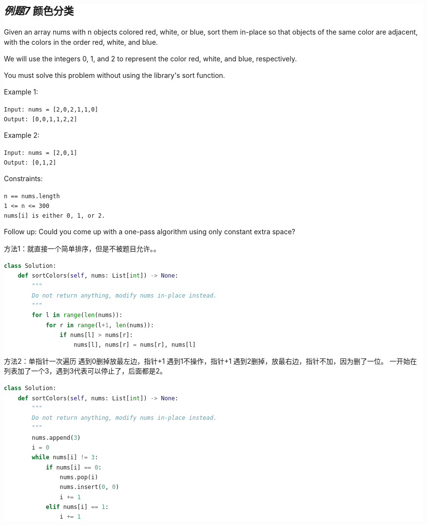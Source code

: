 ## *例题7* 颜色分类

Given an array nums with n objects colored red, white, or blue, sort them in-place so that objects of the same color are adjacent, with the colors in the order red, white, and blue.

We will use the integers 0, 1, and 2 to represent the color red, white, and blue, respectively.

You must solve this problem without using the library's sort function.

 

Example 1:

```
Input: nums = [2,0,2,1,1,0]
Output: [0,0,1,1,2,2]
```

Example 2:

```
Input: nums = [2,0,1]
Output: [0,1,2]
```


Constraints:

```
n == nums.length
1 <= n <= 300
nums[i] is either 0, 1, or 2.
```


Follow up: Could you come up with a one-pass algorithm using only constant extra space?

方法1：就直接一个简单排序，但是不被题目允许。。

```python
class Solution:
    def sortColors(self, nums: List[int]) -> None:
        """
        Do not return anything, modify nums in-place instead.
        """
        for l in range(len(nums)):
            for r in range(l+1, len(nums)):
                if nums[l] > nums[r]:
                    nums[l], nums[r] = nums[r], nums[l]
```

方法2：单指针一次遍历
遇到0删掉放最左边，指针+1
遇到1不操作，指针+1
遇到2删掉，放最右边，指针不加，因为删了一位。
一开始在列表加了一个3，遇到3代表可以停止了，后面都是2。

```python
class Solution:
    def sortColors(self, nums: List[int]) -> None:
        """
        Do not return anything, modify nums in-place instead.
        """
        nums.append(3)
        i = 0
        while nums[i] != 3:
            if nums[i] == 0:
                nums.pop(i)
                nums.insert(0, 0)
                i += 1
            elif nums[i] == 1:
                i += 1
```